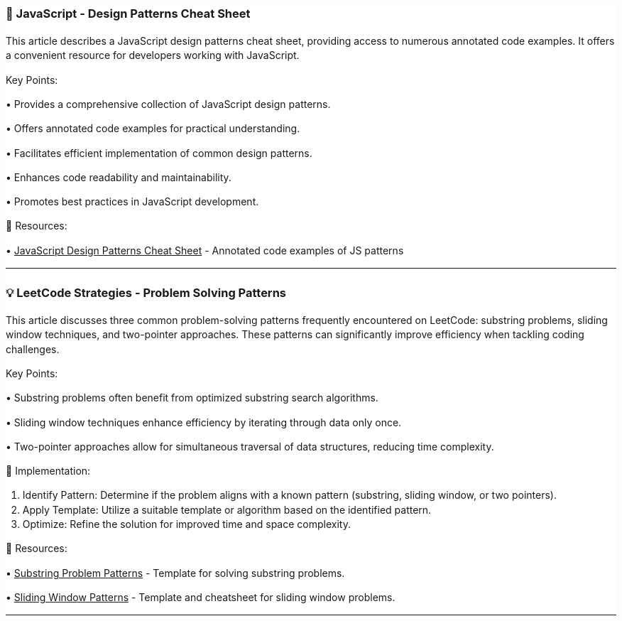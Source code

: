 ### 🤖 JavaScript - Design Patterns Cheat Sheet

This article describes a JavaScript design patterns cheat sheet, providing access to numerous annotated code examples.  It offers a convenient resource for developers working with JavaScript.

Key Points:

• Provides a comprehensive collection of JavaScript design patterns.


• Offers annotated code examples for practical understanding.


• Facilitates efficient implementation of common design patterns.


• Enhances code readability and maintainability.


• Promotes best practices in JavaScript development.


🔗 Resources:

• [JavaScript Design Patterns Cheat Sheet](https://github.com/nnupoor/js_designpatterns) - Annotated code examples of JS patterns

---

### 💡 LeetCode Strategies - Problem Solving Patterns

This article discusses three common problem-solving patterns frequently encountered on LeetCode: substring problems, sliding window techniques, and two-pointer approaches.  These patterns can significantly improve efficiency when tackling coding challenges.


Key Points:

• Substring problems often benefit from optimized substring search algorithms.


• Sliding window techniques enhance efficiency by iterating through data only once.


• Two-pointer approaches allow for simultaneous traversal of data structures, reducing time complexity.


🚀 Implementation:

1. Identify Pattern: Determine if the problem aligns with a known pattern (substring, sliding window, or two pointers).
2. Apply Template: Utilize a suitable template or algorithm based on the identified pattern.
3. Optimize: Refine the solution for improved time and space complexity.


🔗 Resources:

• [Substring Problem Patterns](https://leetcode.com/problems/minimum-window-substring/solutions/26808/Here-is-a-10-line-template-that-can-solve-most-'substring'-problems/…) - Template for solving substring problems.

• [Sliding Window Patterns](https://leetcode.com/problems/frequency-of-the-most-frequent-element/solutions/1175088/C++-Maximum-Sliding-Window-Cheatsheet-Template/…) - Template and cheatsheet for sliding window problems.

---